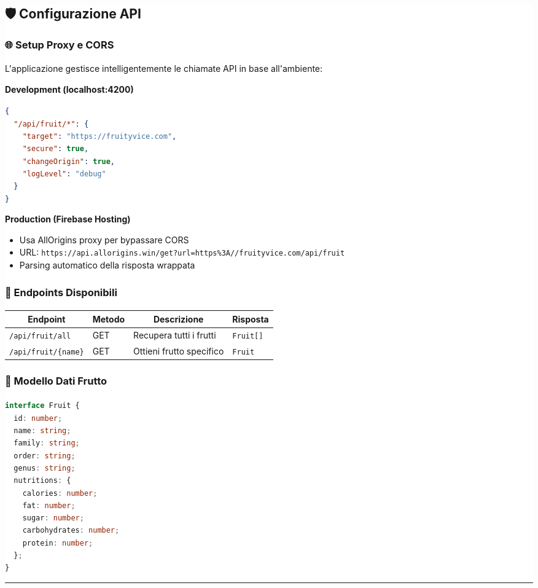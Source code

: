 
## 🛡️ Configurazione API

### 🌐 Setup Proxy e CORS

L'applicazione gestisce intelligentemente le chiamate API in base all'ambiente:

**Development (localhost:4200)**

```json
{
  "/api/fruit/*": {
    "target": "https://fruityvice.com",
    "secure": true,
    "changeOrigin": true,
    "logLevel": "debug"
  }
}
```

**Production (Firebase Hosting)**

- Usa AllOrigins proxy per bypassare CORS
- URL: `https://api.allorigins.win/get?url=https%3A//fruityvice.com/api/fruit`
- Parsing automatico della risposta wrappata

### 📡 Endpoints Disponibili

| Endpoint            | Metodo | Descrizione              | Risposta  |
| ------------------- | ------ | ------------------------ | --------- |
| `/api/fruit/all`    | GET    | Recupera tutti i frutti  | `Fruit[]` |
| `/api/fruit/{name}` | GET    | Ottieni frutto specifico | `Fruit`   |

### 🍎 Modello Dati Frutto

```typescript
interface Fruit {
  id: number;
  name: string;
  family: string;
  order: string;
  genus: string;
  nutritions: {
    calories: number;
    fat: number;
    sugar: number;
    carbohydrates: number;
    protein: number;
  };
}
```

---
